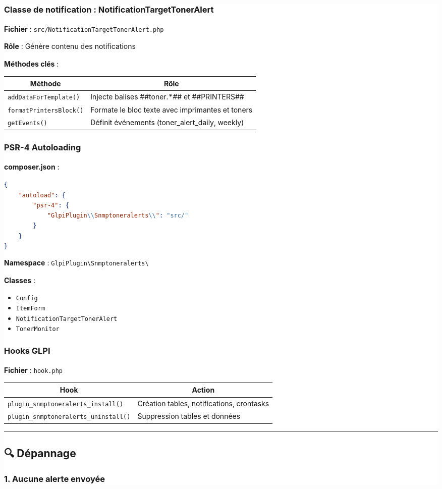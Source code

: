 ### Classe de notification : NotificationTargetTonerAlert

**Fichier** : `src/NotificationTargetTonerAlert.php`

**Rôle** : Génère contenu des notifications

**Méthodes clés** :

| Méthode | Rôle |
|---------|------|
| `addDataForTemplate()` | Injecte balises ##toner.*## et ##PRINTERS## |
| `formatPrintersBlock()` | Formate le bloc texte avec imprimantes et toners |
| `getEvents()` | Définit événements (toner_alert_daily, weekly) |

### PSR-4 Autoloading

**composer.json** :

```json
{
    "autoload": {
        "psr-4": {
            "GlpiPlugin\\Snmptoneralerts\\": "src/"
        }
    }
}
```

**Namespace** : `GlpiPlugin\Snmptoneralerts\`

**Classes** :
- `Config`
- `ItemForm`
- `NotificationTargetTonerAlert`
- `TonerMonitor`

### Hooks GLPI

**Fichier** : `hook.php`

| Hook | Action |
|------|--------|
| `plugin_snmptoneralerts_install()` | Création tables, notifications, crontasks |
| `plugin_snmptoneralerts_uninstall()` | Suppression tables et données |

---

## 🔍 Dépannage

### 1. Aucune alerte envoyée
